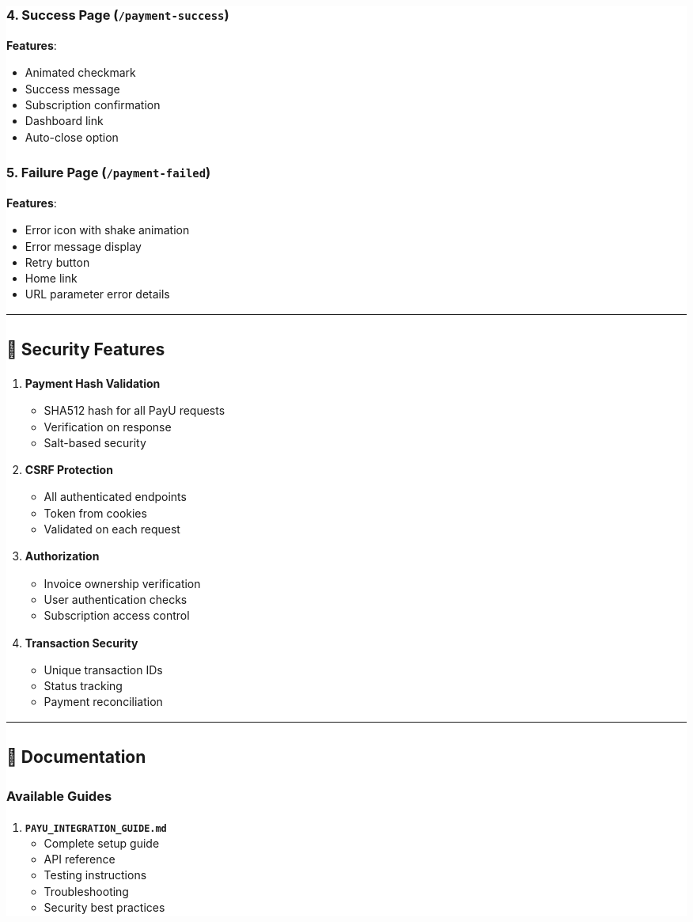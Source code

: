 ### 4. **Success Page** (`/payment-success`)

**Features**:
- Animated checkmark
- Success message
- Subscription confirmation
- Dashboard link
- Auto-close option

### 5. **Failure Page** (`/payment-failed`)

**Features**:
- Error icon with shake animation
- Error message display
- Retry button
- Home link
- URL parameter error details

---

## 🔐 Security Features

1. **Payment Hash Validation**
   - SHA512 hash for all PayU requests
   - Verification on response
   - Salt-based security

2. **CSRF Protection**
   - All authenticated endpoints
   - Token from cookies
   - Validated on each request

3. **Authorization**
   - Invoice ownership verification
   - User authentication checks
   - Subscription access control

4. **Transaction Security**
   - Unique transaction IDs
   - Status tracking
   - Payment reconciliation

---

## 📖 Documentation

### Available Guides

1. **`PAYU_INTEGRATION_GUIDE.md`**
   - Complete setup guide
   - API reference
   - Testing instructions
   - Troubleshooting
   - Security best practices
